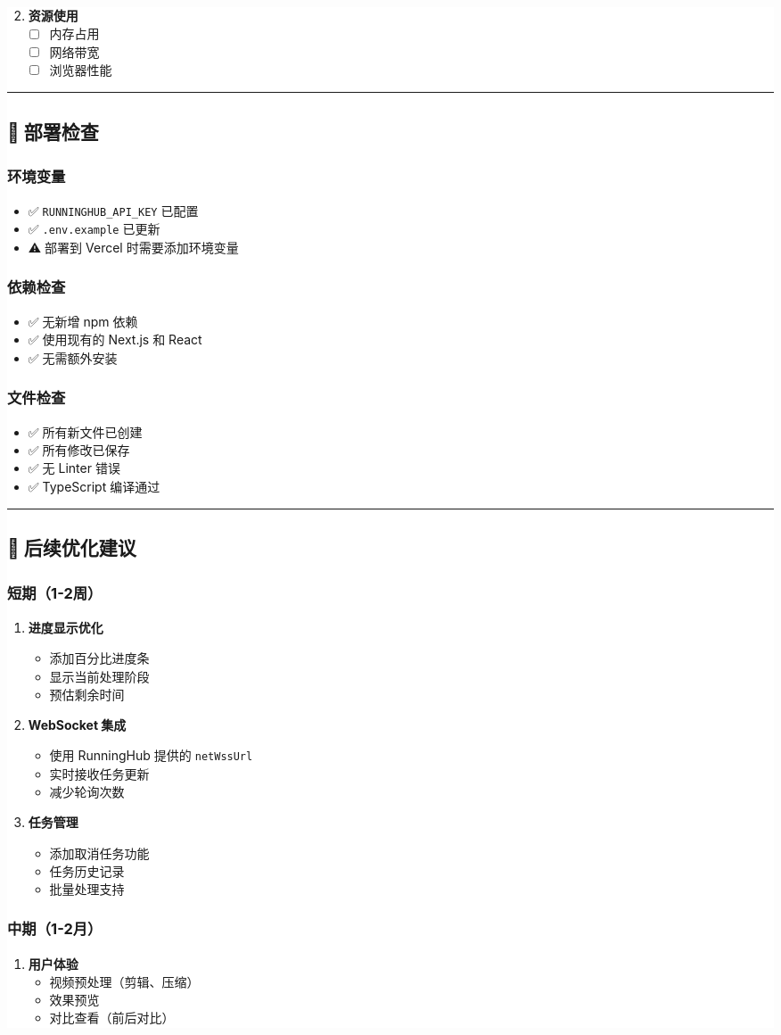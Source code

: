 2. **资源使用**
   - [ ] 内存占用
   - [ ] 网络带宽
   - [ ] 浏览器性能

---

## 🚀 部署检查

### 环境变量

- ✅ `RUNNINGHUB_API_KEY` 已配置
- ✅ `.env.example` 已更新
- ⚠️ 部署到 Vercel 时需要添加环境变量

### 依赖检查

- ✅ 无新增 npm 依赖
- ✅ 使用现有的 Next.js 和 React
- ✅ 无需额外安装

### 文件检查

- ✅ 所有新文件已创建
- ✅ 所有修改已保存
- ✅ 无 Linter 错误
- ✅ TypeScript 编译通过

---

## 📝 后续优化建议

### 短期（1-2周）

1. **进度显示优化**
   - 添加百分比进度条
   - 显示当前处理阶段
   - 预估剩余时间

2. **WebSocket 集成**
   - 使用 RunningHub 提供的 `netWssUrl`
   - 实时接收任务更新
   - 减少轮询次数

3. **任务管理**
   - 添加取消任务功能
   - 任务历史记录
   - 批量处理支持

### 中期（1-2月）

1. **用户体验**
   - 视频预处理（剪辑、压缩）
   - 效果预览
   - 对比查看（前后对比）
